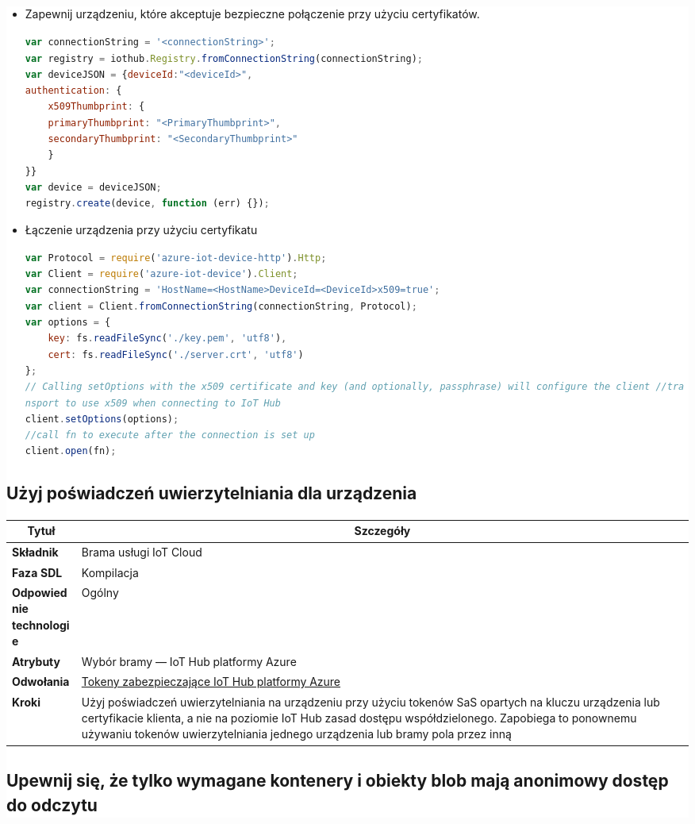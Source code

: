* Zapewnij urządzeniu, które akceptuje bezpieczne połączenie przy użyciu certyfikatów.
    ```javascript
    var connectionString = '<connectionString>';
    var registry = iothub.Registry.fromConnectionString(connectionString);
    var deviceJSON = {deviceId:"<deviceId>",
    authentication: {
        x509Thumbprint: {
        primaryThumbprint: "<PrimaryThumbprint>",
        secondaryThumbprint: "<SecondaryThumbprint>"
        }
    }}
    var device = deviceJSON;
    registry.create(device, function (err) {});
    ```
* Łączenie urządzenia przy użyciu certyfikatu
    ```javascript
    var Protocol = require('azure-iot-device-http').Http;
    var Client = require('azure-iot-device').Client;
    var connectionString = 'HostName=<HostName>DeviceId=<DeviceId>x509=true';
    var client = Client.fromConnectionString(connectionString, Protocol);
    var options = {
        key: fs.readFileSync('./key.pem', 'utf8'),
        cert: fs.readFileSync('./server.crt', 'utf8')
    };
    // Calling setOptions with the x509 certificate and key (and optionally, passphrase) will configure the client //transport to use x509 when connecting to IoT Hub
    client.setOptions(options);
    //call fn to execute after the connection is set up
    client.open(fn);
    ```

## <a name="use-per-device-authentication-credentials"></a><a id="authn-cred"></a>Użyj poświadczeń uwierzytelniania dla urządzenia

| Tytuł                   | Szczegóły      |
| ----------------------- | ------------ |
| **Składnik**               | Brama usługi IoT Cloud  |
| **Faza SDL**               | Kompilacja |
| **Odpowiednie technologie** | Ogólny |
| **Atrybuty**              | Wybór bramy — IoT Hub platformy Azure |
| **Odwołania**              | [Tokeny zabezpieczające IoT Hub platformy Azure](../../iot-hub/iot-hub-devguide-security.md) |
| **Kroki** | Użyj poświadczeń uwierzytelniania na urządzeniu przy użyciu tokenów SaS opartych na kluczu urządzenia lub certyfikacie klienta, a nie na poziomie IoT Hub zasad dostępu współdzielonego. Zapobiega to ponownemu używaniu tokenów uwierzytelniania jednego urządzenia lub bramy pola przez inną |

## <a name="ensure-that-only-the-required-containers-and-blobs-are-given-anonymous-read-access"></a><a id="req-containers-anon"></a>Upewnij się, że tylko wymagane kontenery i obiekty blob mają anonimowy dostęp do odczytu
